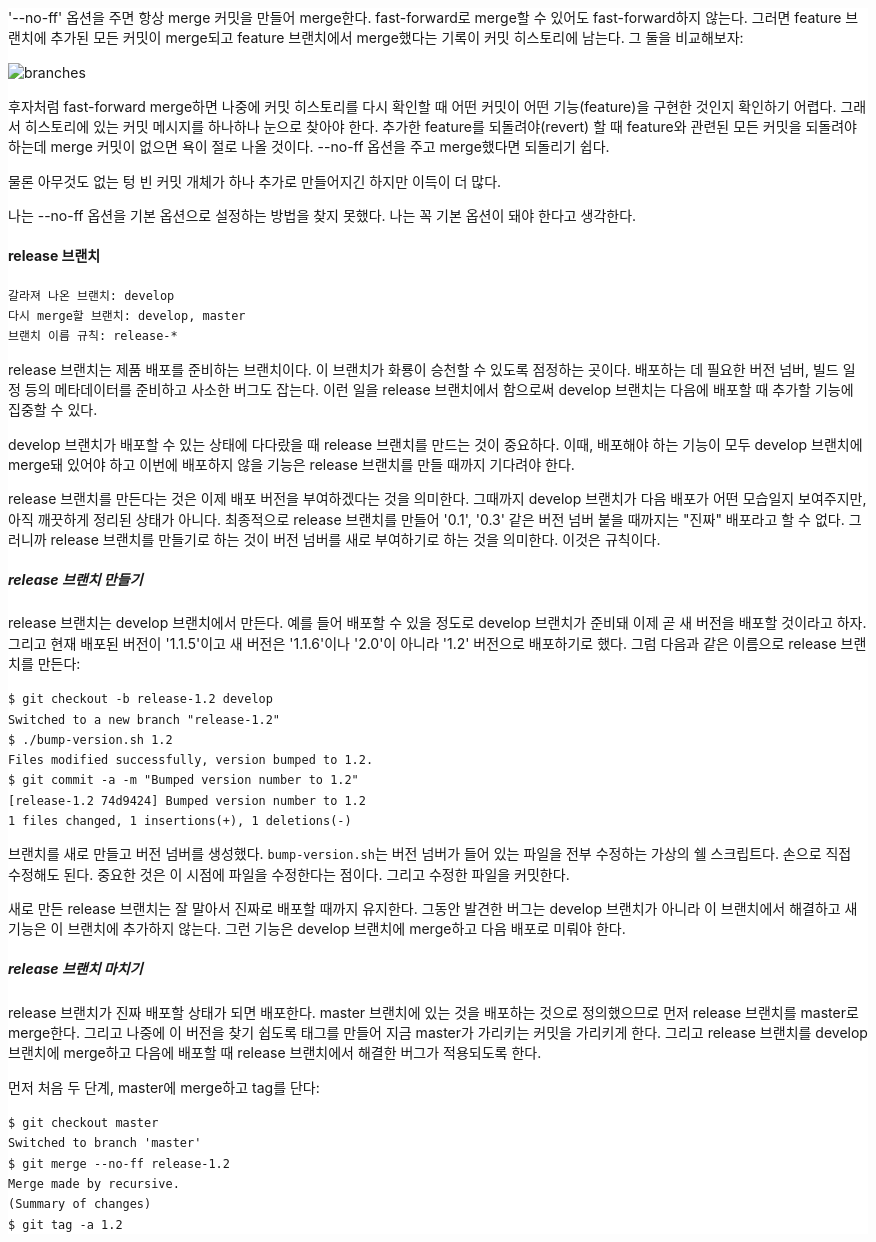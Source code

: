 '--no-ff' 옵션을 주면 항상 merge 커밋을 만들어 merge한다. fast-forward로 merge할 수 있어도 fast-forward하지 않는다. 그러면 feature 브랜치에 추가된 모든 커밋이 merge되고 feature 브랜치에서 merge했다는 기록이 커밋 히스토리에 남는다. 그 둘을 비교해보자:

![branches](/articles/2011/a-successful-git-branching-model/merge-without-ff.png)

후자처럼 fast-forward merge하면 나중에 커밋 히스토리를 다시 확인할 때 어떤 커밋이 어떤 기능(feature)을 구현한 것인지 확인하기 어렵다. 그래서 히스토리에 있는 커밋 메시지를 하나하나 눈으로 찾아야 한다. 추가한 feature를 되돌려야(revert) 할 때 feature와 관련된 모든 커밋을 되돌려야 하는데 merge 커밋이 없으면 욕이 절로 나올 것이다. --no-ff 옵션을 주고 merge했다면 되돌리기 쉽다.

물론 아무것도 없는 텅 빈 커밋 개체가 하나 추가로 만들어지긴 하지만 이득이 더 많다.

나는 --no-ff 옵션을 기본 옵션으로 설정하는 방법을 찾지 못했다. 나는 꼭 기본 옵션이 돼야 한다고 생각한다.

#### release 브랜치

    갈라져 나온 브랜치: develop
    다시 merge할 브랜치: develop, master
    브랜치 이름 규칙: release-*

release 브랜치는 제품 배포를 준비하는 브랜치이다. 이 브랜치가 화룡이 승천할 수 있도록 점정하는 곳이다. 배포하는 데 필요한 버전 넘버, 빌드 일정 등의 메타데이터를 준비하고 사소한 버그도 잡는다. 이런 일을 release 브랜치에서 함으로써 develop 브랜치는 다음에 배포할 때 추가할 기능에 집중할 수 있다.

develop 브랜치가 배포할 수 있는 상태에 다다랐을 때 release 브랜치를 만드는 것이 중요하다. 이때, 배포해야 하는 기능이 모두 develop 브랜치에 merge돼 있어야 하고 이번에 배포하지 않을 기능은 release 브랜치를 만들 때까지 기다려야 한다.

release 브랜치를 만든다는 것은 이제 배포 버전을 부여하겠다는 것을 의미한다. 그때까지 develop 브랜치가 다음 배포가 어떤 모습일지 보여주지만, 아직 깨끗하게 정리된 상태가 아니다. 최종적으로 release 브랜치를 만들어 '0.1', '0.3' 같은 버전 넘버 붙을 때까지는 "진짜" 배포라고 할 수 없다. 그러니까 release 브랜치를 만들기로 하는 것이 버전 넘버를 새로 부여하기로 하는 것을 의미한다. 이것은 규칙이다.

##### release 브랜치 만들기

release 브랜치는 develop 브랜치에서 만든다. 예를 들어 배포할 수 있을 정도로 develop 브랜치가 준비돼 이제 곧 새 버전을 배포할 것이라고 하자. 그리고 현재 배포된 버전이 '1.1.5'이고 새 버전은 '1.1.6'이나 '2.0'이 아니라 '1.2' 버전으로 배포하기로 했다. 그럼 다음과 같은 이름으로 release 브랜치를 만든다:

    $ git checkout -b release-1.2 develop
    Switched to a new branch "release-1.2"
    $ ./bump-version.sh 1.2
    Files modified successfully, version bumped to 1.2.
    $ git commit -a -m "Bumped version number to 1.2"
    [release-1.2 74d9424] Bumped version number to 1.2
    1 files changed, 1 insertions(+), 1 deletions(-)

브랜치를 새로 만들고 버전 넘버를 생성했다. `bump-version.sh`는 버전 넘버가 들어 있는 파일을 전부 수정하는 가상의 쉘 스크립트다. 손으로 직접 수정해도 된다. 중요한 것은 이 시점에 파일을 수정한다는 점이다. 그리고 수정한 파일을 커밋한다.

새로 만든 release 브랜치는 잘 말아서 진짜로 배포할 때까지 유지한다. 그동안 발견한 버그는 develop 브랜치가 아니라 이 브랜치에서 해결하고 새 기능은 이 브랜치에 추가하지 않는다. 그런 기능은 develop 브랜치에 merge하고 다음 배포로 미뤄야 한다.

##### release 브랜치 마치기

release 브랜치가 진짜 배포할 상태가 되면 배포한다. master 브랜치에 있는 것을 배포하는 것으로 정의했으므로 먼저 release 브랜치를 master로 merge한다. 그리고 나중에 이 버전을 찾기 쉽도록 태그를 만들어 지금 master가 가리키는 커밋을 가리키게 한다. 그리고 release 브랜치를 develop 브랜치에 merge하고 다음에 배포할 때 release 브랜치에서 해결한 버그가 적용되도록 한다.

먼저 처음 두 단계, master에 merge하고 tag를 단다:

    $ git checkout master
    Switched to branch 'master'
    $ git merge --no-ff release-1.2
    Merge made by recursive.
    (Summary of changes)
    $ git tag -a 1.2


[original]: http://nvie.com/posts/a-successful-git-branching-model/
[git-flow]: https://github.com/nvie/gitflow
[Vincent Driessen]: https://github.com/nvie
[Git]: http://git-scm.com/
[compare-1]: http://whygitisbetterthanx.com/
[compare-2]: http://www.looble.com/git-vs-svn-which-is-better/
[compare-3]: http://git.or.cz/gitwiki/GitSvnComparsion
[svnbook]: http://svnbook.red-bean.com/
[Pragmatic Version Control Using Git]: http://pragprog.com/book/tsgit/pragmatic-version-control-using-git
[git community book]: http://book.git-scm.com/
[progit]: http://progit.org
[gitflow-model.src.key]: http://github.com/downloads/nvie/gitflow/Git-branching-model-src.key.zip
[Git-branching-model.pdf]: http://github.com/downloads/nvie/gitflow/Git-branching-model.pdf